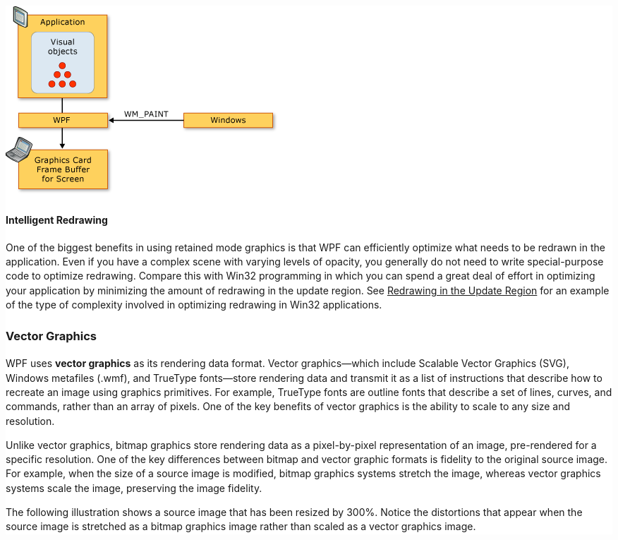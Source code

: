  ![Diagram of WPF rendering sequence](./media/wpf-graphics-rendering-overview/wpf-rendering-sequence.png)  

#### Intelligent Redrawing  

 One of the biggest benefits in using retained mode graphics is that WPF can efficiently optimize what needs to be redrawn in the application. Even if you have a complex scene with varying levels of opacity, you generally do not need to write special-purpose code to optimize redrawing. Compare this with Win32 programming in which you can spend a great deal of effort in optimizing your application by minimizing the amount of redrawing in the update region. See [Redrawing in the Update Region](/windows/desktop/gdi/redrawing-in-the-update-region) for an example of the type of complexity involved in optimizing redrawing in Win32 applications.  
  
### Vector Graphics  

 WPF uses **vector graphics** as its rendering data format. Vector graphics—which include Scalable Vector Graphics (SVG), Windows metafiles (.wmf), and TrueType fonts—store rendering data and transmit it as a list of instructions that describe how to recreate an image using graphics primitives. For example, TrueType fonts are outline fonts that describe a set of lines, curves, and commands, rather than an array of pixels. One of the key benefits of vector graphics is the ability to scale to any size and resolution.  
  
 Unlike vector graphics, bitmap graphics store rendering data as a pixel-by-pixel representation of an image, pre-rendered for a specific resolution. One of the key differences between bitmap and vector graphic formats is fidelity to the original source image. For example, when the size of a source image is modified, bitmap graphics systems stretch the image, whereas vector graphics systems scale the image, preserving the image fidelity.  
  
 The following illustration shows a source image that has been resized by 300%. Notice the distortions that appear when the source image is stretched as a bitmap graphics image rather than scaled as a vector graphics image.  
  